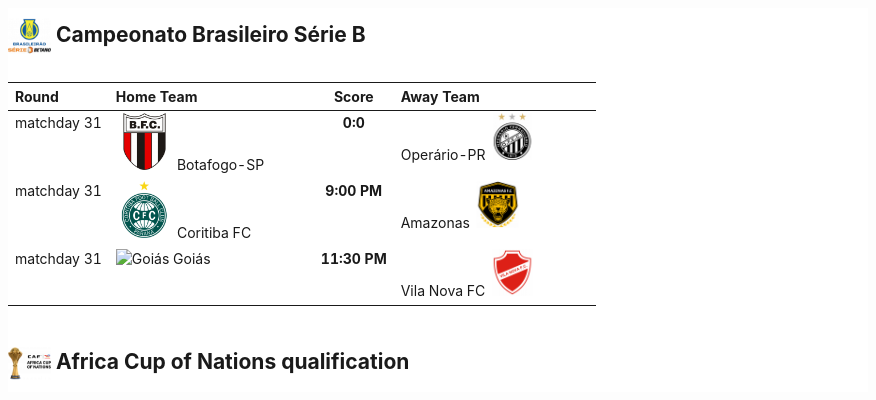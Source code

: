 </div>

## <img src='https://github.com/salimt/Transfermarkt-ETL-and-LIVE-Scores/raw/main/live_scores/icons/Campeonato Brasileiro Série B/Campeonato Brasileiro Série B_icon.png' alt='Campeonato Brasileiro Série B' style='width:5%; height:5%; display:inline-block; vertical-align:middle;' /> Campeonato Brasileiro Série B

<div align='center'>

| Round | Home Team | Score | Away Team |
|:------|:----------|:-----:|:----------|
| matchday 31 | <img src='https://github.com/salimt/Transfermarkt-ETL-and-LIVE-Scores/raw/main/live_scores/icons/Botafogo-SP/Botafogo-SP_icon.png' alt='Botafogo-SP' width='30%' height='30%' /> Botafogo-SP | **0:0** | Operário-PR <img src='https://github.com/salimt/Transfermarkt-ETL-and-LIVE-Scores/raw/main/live_scores/icons/Operário-PR/Operário-PR_icon.png' alt='Operário-PR' width='25%' height='25%' /> |
| matchday 31 | <img src='https://github.com/salimt/Transfermarkt-ETL-and-LIVE-Scores/raw/main/live_scores/icons/Coritiba FC/Coritiba FC_icon.png' alt='Coritiba FC' width='30%' height='30%' /> Coritiba FC | **9:00 PM** | Amazonas <img src='https://github.com/salimt/Transfermarkt-ETL-and-LIVE-Scores/raw/main/live_scores/icons/Amazonas/Amazonas_icon.png' alt='Amazonas' width='25%' height='25%' /> |
| matchday 31 | <img src='https://github.com/salimt/Transfermarkt-ETL-and-LIVE-Scores/raw/main/live_scores/icons/Goiás/Goiás_icon.png' alt='Goiás' width='30%' height='30%' /> Goiás | **11:30 PM** | Vila Nova FC <img src='https://github.com/salimt/Transfermarkt-ETL-and-LIVE-Scores/raw/main/live_scores/icons/Vila Nova FC/Vila Nova FC_icon.png' alt='Vila Nova FC' width='25%' height='25%' /> |

</div>

## <img src='https://github.com/salimt/Transfermarkt-ETL-and-LIVE-Scores/raw/main/live_scores/icons/Africa Cup of Nations qualification/Africa Cup of Nations qualification_icon.png' alt='Africa Cup of Nations qualification' style='width:5%; height:5%; display:inline-block; vertical-align:middle;' /> Africa Cup of Nations qualification
